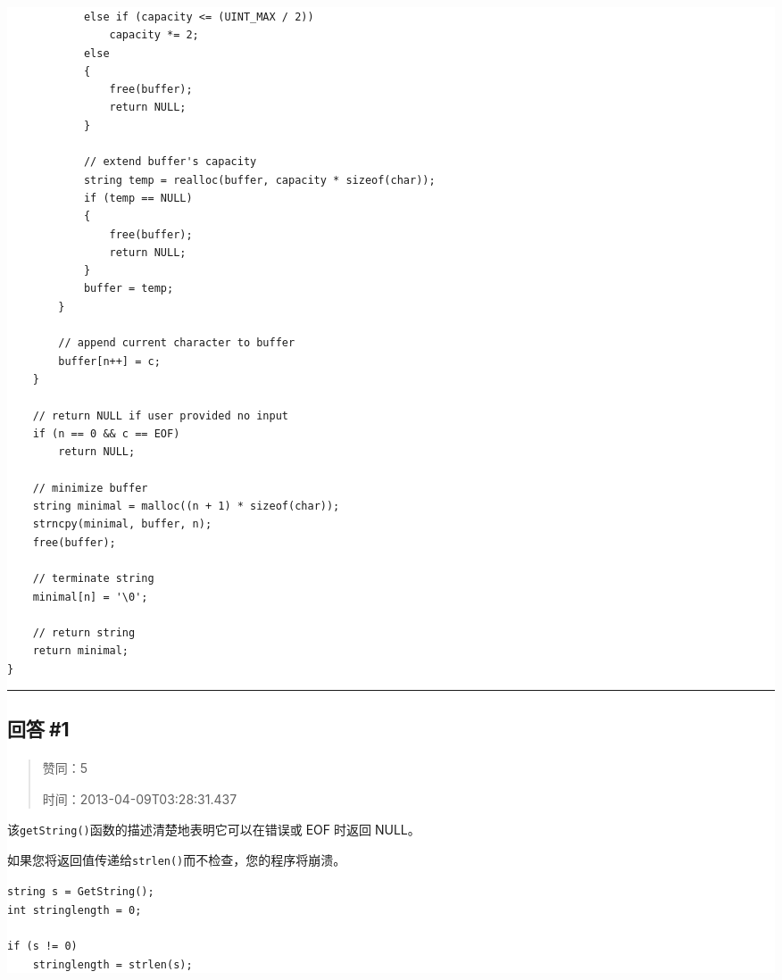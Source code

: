 ```
            else if (capacity <= (UINT_MAX / 2))
                capacity *= 2;
            else
            {
                free(buffer);
                return NULL;
            }

            // extend buffer's capacity
            string temp = realloc(buffer, capacity * sizeof(char));
            if (temp == NULL)
            {
                free(buffer);
                return NULL;
            }
            buffer = temp;
        }

        // append current character to buffer
        buffer[n++] = c;
    }

    // return NULL if user provided no input
    if (n == 0 && c == EOF)
        return NULL;

    // minimize buffer
    string minimal = malloc((n + 1) * sizeof(char));
    strncpy(minimal, buffer, n);
    free(buffer);

    // terminate string
    minimal[n] = '\0';

    // return string
    return minimal;
} 
```

* * *

## 回答 #1

> 赞同：5
> 
> 时间：2013-04-09T03:28:31.437

该`getString()`函数的描述清楚地表明它可以在错误或 EOF 时返回 NULL。

如果您将返回值传递给`strlen()`而不检查，您的程序将崩溃。

```
string s = GetString();
int stringlength = 0;

if (s != 0)
    stringlength = strlen(s); 
```

